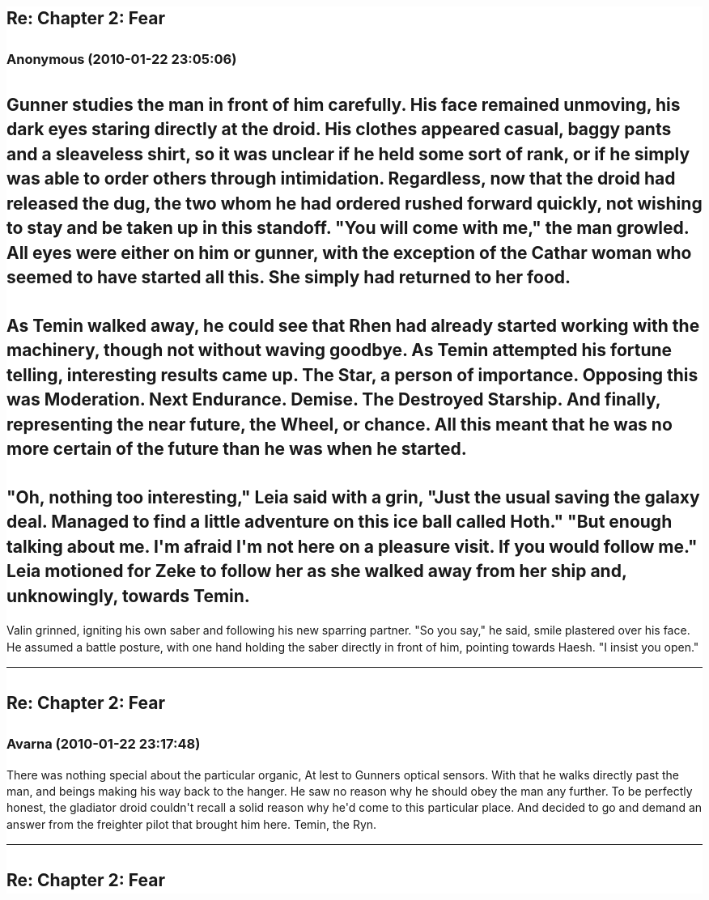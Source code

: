 
## Re: Chapter 2: Fear

### **Anonymous** (2010-01-22 23:05:06)

Gunner studies the man in front of him carefully. His face remained unmoving, his dark eyes staring directly at the droid. His clothes appeared casual, baggy pants and a sleaveless shirt, so it was unclear if he held some sort of rank, or if he simply was able to order others through intimidation. Regardless, now that the droid had released the dug, the two whom he had ordered rushed forward quickly, not wishing to stay and be taken up in this standoff.
"You will come with me," the man growled. All eyes were either on him or gunner, with the exception of the Cathar woman who seemed to have started all this. She simply had returned to her food.
------
As Temin walked away, he could see that Rhen had already started working with the machinery, though not without waving goodbye.
As Temin attempted his fortune telling, interesting results came up.
The Star, a person of importance.
Opposing this was Moderation.
Next Endurance.
Demise.
The Destroyed Starship.
And finally, representing the near future, the Wheel, or chance.
All this meant that he was no more certain of the future than he was when he started.
-----
"Oh, nothing too interesting," Leia said with a grin, "Just the usual saving the galaxy deal. Managed to find a little adventure on this ice ball called Hoth."
"But enough talking about me. I'm afraid I'm not here on a pleasure visit. If you would follow me."
Leia motioned for Zeke to follow her as she walked away from her ship and, unknowingly, towards Temin.
------
Valin grinned, igniting his own saber and following his new sparring partner.
"So you say," he said, smile plastered over his face. He assumed a battle posture, with one hand holding the saber directly in front of him, pointing towards Haesh.
"I insist you open."

---

## Re: Chapter 2: Fear

### **Avarna** (2010-01-22 23:17:48)

There was nothing special about the particular organic, At lest to Gunners optical sensors. With that he walks directly past the man, and beings making his way back to the hanger. He saw no reason why he should obey the man any further.
To be perfectly honest, the gladiator droid couldn't recall a solid reason why he'd come to this particular place. And decided to go and demand an answer from the freighter pilot that brought him here. Temin, the Ryn.

---

## Re: Chapter 2: Fear
